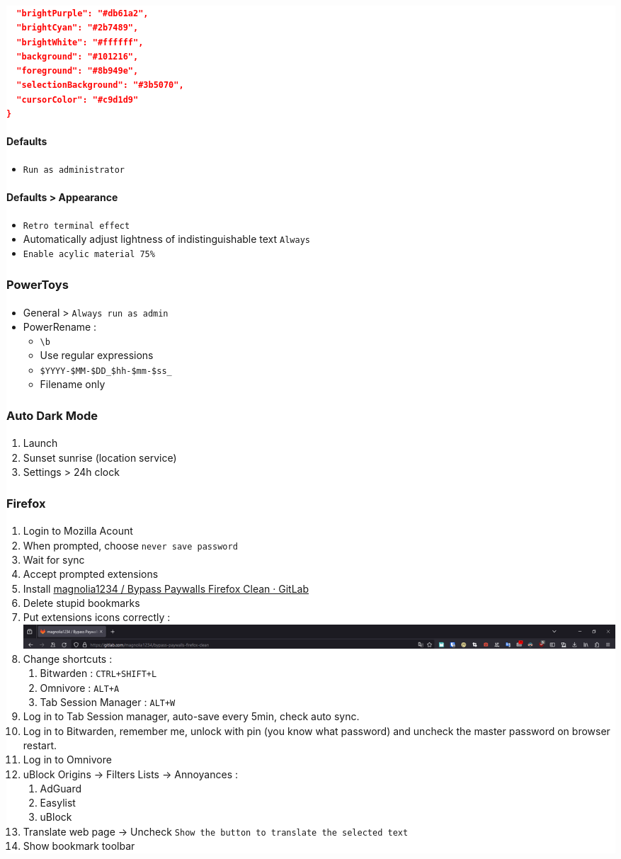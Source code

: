 ```json
  "brightPurple": "#db61a2",
  "brightCyan": "#2b7489",
  "brightWhite": "#ffffff",
  "background": "#101216",
  "foreground": "#8b949e",
  "selectionBackground": "#3b5070",
  "cursorColor": "#c9d1d9"
}
```

#### Defaults

- `Run as administrator`

#### Defaults > Appearance

- `Retro terminal effect`
- Automatically adjust lightness of indistinguishable text `Always`
- `Enable acylic material 75%`

### PowerToys

- General > `Always run as admin`
- PowerRename :
	- `\b`
	- Use regular expressions
	- `$YYYY-$MM-$DD_$hh-$mm-$ss_`
	- Filename only

### Auto Dark Mode

1. Launch
2. Sunset sunrise (location service)
3. Settings > 24h clock

### Firefox

1. Login to Mozilla Acount
2. When prompted, choose `never save password`
3. Wait for sync
4. Accept prompted extensions
5. Install [magnolia1234 / Bypass Paywalls Firefox Clean · GitLab](https://gitlab.com/magnolia1234/bypass-paywalls-firefox-clean)
6. Delete stupid bookmarks
7. Put extensions icons correctly : ![2024-01-07_23-17-47_firefox_extensions.png](/images/2024-01-07_23-17-47_firefox_extensions.png)
8. Change shortcuts :
	1. Bitwarden : `CTRL+SHIFT+L`
	2. Omnivore : `ALT+A`
	3. Tab Session Manager : `ALT+W`
9. Log in to Tab Session manager, auto-save every 5min, check auto sync.
10. Log in to Bitwarden, remember me, unlock with pin (you know what password) and uncheck the master password on browser restart.
11. Log in to Omnivore
12. uBlock Origins → Filters Lists → Annoyances :
	1. AdGuard
	2. Easylist
	3. uBlock
13. Translate web page → Uncheck `Show the button to translate the selected text`
14. Show bookmark toolbar

